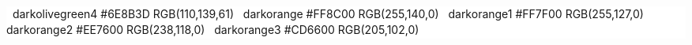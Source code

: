 <td style="background-color:#A2CD5A"> </td>

</tr>

<tr>

<td>darkolivegreen4</td>

<td>#6E8B3D</td>

<td>RGB(110,139,61)</td>

<td style="background-color:#6E8B3D"> </td>

</tr>

<tr>

<td>darkorange</td>

<td>#FF8C00</td>

<td>RGB(255,140,0)</td>

<td style="background-color:#FF8C00"> </td>

</tr>

<tr>

<td>darkorange1</td>

<td>#FF7F00</td>

<td>RGB(255,127,0)</td>

<td style="background-color:#FF7F00"> </td>

</tr>

<tr>

<td>darkorange2</td>

<td>#EE7600</td>

<td>RGB(238,118,0)</td>

<td style="background-color:#EE7600"> </td>

</tr>

<tr>

<td>darkorange3</td>

<td>#CD6600</td>

<td>RGB(205,102,0)</td>

<td style="background-color:#CD6600"> </td>

</tr>

<tr>
